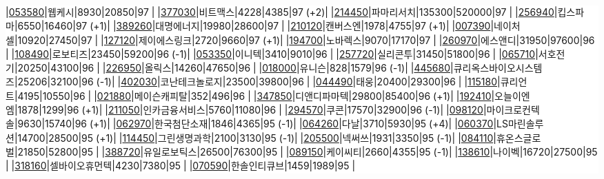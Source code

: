 |[053580](https://finance.daum.net/quotes/A053580)|웹케시|8930|20850|97 |
|[377030](https://finance.daum.net/quotes/A377030)|비트맥스|4228|4385|97 (+2)|
|[214450](https://finance.daum.net/quotes/A214450)|파마리서치|135300|520000|97 |
|[256940](https://finance.daum.net/quotes/A256940)|킵스파마|6550|16460|97 (+1)|
|[389260](https://finance.daum.net/quotes/A389260)|대명에너지|19980|28600|97 |
|[210120](https://finance.daum.net/quotes/A210120)|캔버스엔|1978|4755|97 (+1)|
|[007390](https://finance.daum.net/quotes/A007390)|네이처셀|10920|27450|97 |
|[127120](https://finance.daum.net/quotes/A127120)|제이에스링크|2720|9660|97 (+1)|
|[194700](https://finance.daum.net/quotes/A194700)|노바렉스|9070|17170|97 |
|[260970](https://finance.daum.net/quotes/A260970)|에스앤디|31950|97600|96 |
|[108490](https://finance.daum.net/quotes/A108490)|로보티즈|23450|59200|96 (-1)|
|[053350](https://finance.daum.net/quotes/A053350)|이니텍|3410|9010|96 |
|[257720](https://finance.daum.net/quotes/A257720)|실리콘투|31450|51800|96 |
|[065710](https://finance.daum.net/quotes/A065710)|서호전기|20250|43100|96 |
|[226950](https://finance.daum.net/quotes/A226950)|올릭스|14260|47650|96 |
|[018000](https://finance.daum.net/quotes/A018000)|유니슨|828|1579|96 (-1)|
|[445680](https://finance.daum.net/quotes/A445680)|큐리옥스바이오시스템즈|25206|32100|96 (-1)|
|[402030](https://finance.daum.net/quotes/A402030)|코난테크놀로지|23500|39800|96 |
|[044490](https://finance.daum.net/quotes/A044490)|태웅|20400|29300|96 |
|[115180](https://finance.daum.net/quotes/A115180)|큐리언트|4195|10550|96 |
|[021880](https://finance.daum.net/quotes/A021880)|메이슨캐피탈|352|496|96 |
|[347850](https://finance.daum.net/quotes/A347850)|디앤디파마텍|29800|85400|96 (+1)|
|[192410](https://finance.daum.net/quotes/A192410)|오늘이엔엠|1878|1299|96 (+1)|
|[211050](https://finance.daum.net/quotes/A211050)|인카금융서비스|5760|11080|96 |
|[294570](https://finance.daum.net/quotes/A294570)|쿠콘|17570|32900|96 (-1)|
|[098120](https://finance.daum.net/quotes/A098120)|마이크로컨텍솔|9630|15740|96 (+1)|
|[062970](https://finance.daum.net/quotes/A062970)|한국첨단소재|1846|4365|95 (-1)|
|[064260](https://finance.daum.net/quotes/A064260)|다날|3710|5930|95 (+4)|
|[060370](https://finance.daum.net/quotes/A060370)|LS마린솔루션|14700|28500|95 (+1)|
|[114450](https://finance.daum.net/quotes/A114450)|그린생명과학|2100|3130|95 (-1)|
|[205500](https://finance.daum.net/quotes/A205500)|넥써쓰|1931|3350|95 (-1)|
|[084110](https://finance.daum.net/quotes/A084110)|휴온스글로벌|21850|52800|95 |
|[388720](https://finance.daum.net/quotes/A388720)|유일로보틱스|26500|76300|95 |
|[089150](https://finance.daum.net/quotes/A089150)|케이씨티|2660|4355|95 (-1)|
|[138610](https://finance.daum.net/quotes/A138610)|나이벡|16720|27500|95 |
|[318160](https://finance.daum.net/quotes/A318160)|셀바이오휴먼텍|4230|7380|95 |
|[070590](https://finance.daum.net/quotes/A070590)|한솔인티큐브|1459|1989|95 |